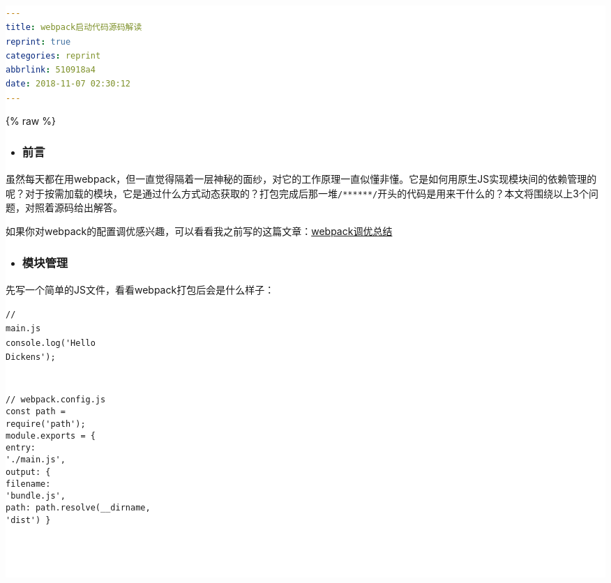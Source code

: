 ```yaml
---
title: webpack启动代码源码解读
reprint: true
categories: reprint
abbrlink: 510918a4
date: 2018-11-07 02:30:12
---
```


{% raw %}
<ul><li><h3 id="articleHeader0">&#x524D;&#x8A00;</h3></li></ul><p>&#x867D;&#x7136;&#x6BCF;&#x5929;&#x90FD;&#x5728;&#x7528;webpack&#xFF0C;&#x4F46;&#x4E00;&#x76F4;&#x89C9;&#x5F97;&#x9694;&#x7740;&#x4E00;&#x5C42;&#x795E;&#x79D8;&#x7684;&#x9762;&#x7EB1;&#xFF0C;&#x5BF9;&#x5B83;&#x7684;&#x5DE5;&#x4F5C;&#x539F;&#x7406;&#x4E00;&#x76F4;&#x4F3C;&#x61C2;&#x975E;&#x61C2;&#x3002;&#x5B83;&#x662F;&#x5982;&#x4F55;&#x7528;&#x539F;&#x751F;JS&#x5B9E;&#x73B0;&#x6A21;&#x5757;&#x95F4;&#x7684;&#x4F9D;&#x8D56;&#x7BA1;&#x7406;&#x7684;&#x5462;&#xFF1F;&#x5BF9;&#x4E8E;&#x6309;&#x9700;&#x52A0;&#x8F7D;&#x7684;&#x6A21;&#x5757;&#xFF0C;&#x5B83;&#x662F;&#x901A;&#x8FC7;&#x4EC0;&#x4E48;&#x65B9;&#x5F0F;&#x52A8;&#x6001;&#x83B7;&#x53D6;&#x7684;&#xFF1F;&#x6253;&#x5305;&#x5B8C;&#x6210;&#x540E;&#x90A3;&#x4E00;&#x5806;<code>/******/</code>&#x5F00;&#x5934;&#x7684;&#x4EE3;&#x7801;&#x662F;&#x7528;&#x6765;&#x5E72;&#x4EC0;&#x4E48;&#x7684;&#xFF1F;&#x672C;&#x6587;&#x5C06;&#x56F4;&#x7ED5;&#x4EE5;&#x4E0A;3&#x4E2A;&#x95EE;&#x9898;&#xFF0C;&#x5BF9;&#x7167;&#x7740;&#x6E90;&#x7801;&#x7ED9;&#x51FA;&#x89E3;&#x7B54;&#x3002;</p><p>&#x5982;&#x679C;&#x4F60;&#x5BF9;webpack&#x7684;&#x914D;&#x7F6E;&#x8C03;&#x4F18;&#x611F;&#x5174;&#x8DA3;&#xFF0C;&#x53EF;&#x4EE5;&#x770B;&#x770B;&#x6211;&#x4E4B;&#x524D;&#x5199;&#x7684;&#x8FD9;&#x7BC7;&#x6587;&#x7AE0;&#xFF1A;<a href="https://segmentfault.com/a/1190000016484002?_ea=4565036">webpack&#x8C03;&#x4F18;&#x603B;&#x7ED3;</a></p><ul><li><h3 id="articleHeader1">&#x6A21;&#x5757;&#x7BA1;&#x7406;</h3></li></ul><p>&#x5148;&#x5199;&#x4E00;&#x4E2A;&#x7B80;&#x5355;&#x7684;JS&#x6587;&#x4EF6;&#xFF0C;&#x770B;&#x770B;webpack&#x6253;&#x5305;&#x540E;&#x4F1A;&#x662F;&#x4EC0;&#x4E48;&#x6837;&#x5B50;&#xFF1A;</p><div class="widget-codetool" style="display:none"><div class="widget-codetool--inner"><span class="selectCode code-tool" data-toggle="tooltip" data-placement="top" title="" data-original-title="&#x5168;&#x9009;"></span> <span type="button" class="copyCode code-tool" data-toggle="tooltip" data-placement="top" data-clipboard-text="// main.js
console.log(&apos;Hello Dickens&apos;);

// webpack.config.js
const path = require(&apos;path&apos;);
module.exports = {
  entry: &apos;./main.js&apos;,
  output: {
    filename: &apos;bundle.js&apos;,
    path: path.resolve(__dirname, &apos;dist&apos;)
  }
};" title="" data-original-title="&#x590D;&#x5236;"></span> <span type="button" class="saveToNote code-tool" data-toggle="tooltip" data-placement="top" title="" data-original-title="&#x653E;&#x8FDB;&#x7B14;&#x8BB0;"></span></div></div><pre class="javascript hljs"><code class="javascript"><span class="hljs-comment">// main.js</span>
<span class="hljs-built_in">console</span>.log(<span class="hljs-string">&apos;Hello Dickens&apos;</span>);

<span class="hljs-comment">// webpack.config.js</span>
<span class="hljs-keyword">const</span> path = <span class="hljs-built_in">require</span>(<span class="hljs-string">&apos;path&apos;</span>);
<span class="hljs-built_in">module</span>.exports = {
  <span class="hljs-attr">entry</span>: <span class="hljs-string">&apos;./main.js&apos;</span>,
  <span class="hljs-attr">output</span>: {
    <span class="hljs-attr">filename</span>: <span class="hljs-string">&apos;bundle.js&apos;</span>,
    <span class="hljs-attr">path</span>: path.resolve(__dirname, <span class="hljs-string">&apos;dist&apos;</span>)
  }